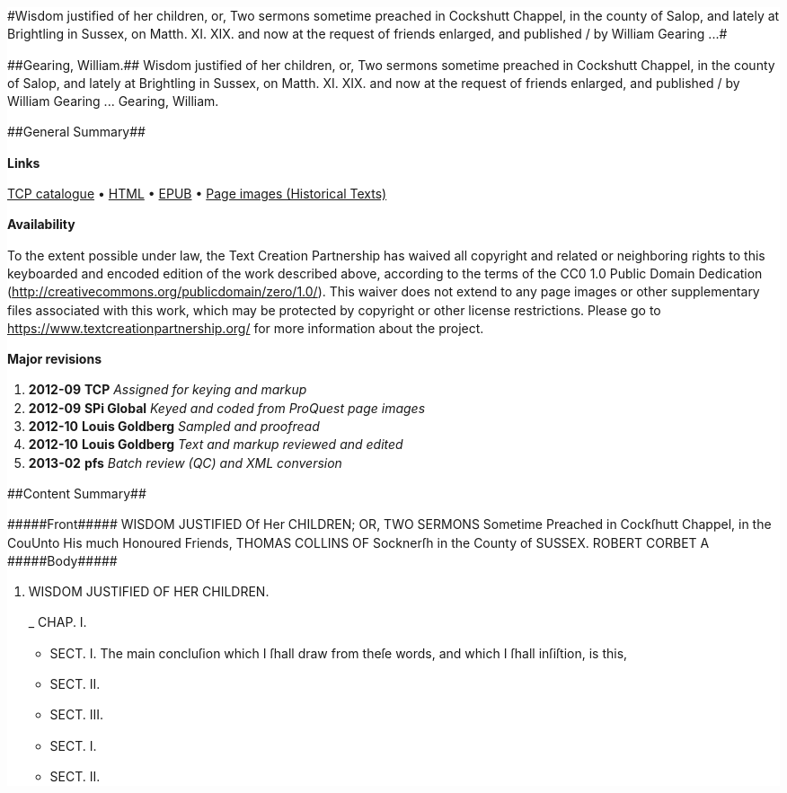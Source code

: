 #Wisdom justified of her children, or, Two sermons sometime preached in Cockshutt Chappel, in the county of Salop, and lately at Brightling in Sussex, on Matth. XI. XIX. and now at the request of friends enlarged, and published / by William Gearing ...#

##Gearing, William.##
Wisdom justified of her children, or, Two sermons sometime preached in Cockshutt Chappel, in the county of Salop, and lately at Brightling in Sussex, on Matth. XI. XIX. and now at the request of friends enlarged, and published / by William Gearing ...
Gearing, William.

##General Summary##

**Links**

[TCP catalogue](http://www.ota.ox.ac.uk/tcp/)  • 
[HTML](http://tei.it.ox.ac.uk/tcp/Texts-HTML/free/A42/A42555.html)  • 
[EPUB](http://tei.it.ox.ac.uk/tcp/Texts-EPUB/free/A42/A42555.epub) • 
[Page images (Historical Texts)](https://historicaltexts.jisc.ac.uk/eebo-13031615e)

**Availability**

To the extent possible under law, the Text Creation Partnership has waived all copyright and related or neighboring rights to this keyboarded and encoded edition of the work described above, according to the terms of the CC0 1.0 Public Domain Dedication (http://creativecommons.org/publicdomain/zero/1.0/). This waiver does not extend to any page images or other supplementary files associated with this work, which may be protected by copyright or other license restrictions. Please go to https://www.textcreationpartnership.org/ for more information about the project.

**Major revisions**

1. __2012-09__ __TCP__ *Assigned for keying and markup*
1. __2012-09__ __SPi Global__ *Keyed and coded from ProQuest page images*
1. __2012-10__ __Louis Goldberg__ *Sampled and proofread*
1. __2012-10__ __Louis Goldberg__ *Text and markup reviewed and edited*
1. __2013-02__ __pfs__ *Batch review (QC) and XML conversion*

##Content Summary##

#####Front#####
WISDOM JUSTIFIED Of Her CHILDREN; OR, TWO SERMONS Sometime Preached in Cockſhutt Chappel, in the CouUnto His much Honoured Friends, THOMAS COLLINS OF Socknerſh in the County of SUSSEX. ROBERT CORBET A
#####Body#####

1. WISDOM JUSTIFIED OF HER CHILDREN.

    _ CHAP. I.

      * SECT. I. The main concluſion which I ſhall draw from theſe words, and which I ſhall inſiſtion, is this,

      * SECT. II.

      * SECT. III.

      * SECT. I.

      * SECT. II.
